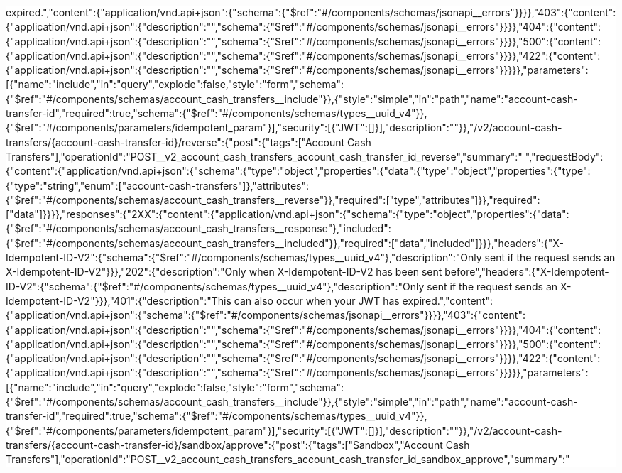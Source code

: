 expired.","content":{"application/vnd.api+json":{"schema":{"$ref":"#/components/schemas/jsonapi__errors"}}}},"403":{"content":{"application/vnd.api+json":{"description":"","schema":{"$ref":"#/components/schemas/jsonapi__errors"}}}},"404":{"content":{"application/vnd.api+json":{"description":"","schema":{"$ref":"#/components/schemas/jsonapi__errors"}}}},"500":{"content":{"application/vnd.api+json":{"description":"","schema":{"$ref":"#/components/schemas/jsonapi__errors"}}}},"422":{"content":{"application/vnd.api+json":{"description":"","schema":{"$ref":"#/components/schemas/jsonapi__errors"}}}}},"parameters":[{"name":"include","in":"query","explode":false,"style":"form","schema":{"$ref":"#/components/schemas/account_cash_transfers__include"}},{"style":"simple","in":"path","name":"account-cash-transfer-id","required":true,"schema":{"$ref":"#/components/schemas/types__uuid_v4"}},{"$ref":"#/components/parameters/idempotent_param"}],"security":[{"JWT":[]}],"description":""}},"/v2/account-cash-transfers/{account-cash-transfer-id}/reverse":{"post":{"tags":["Account Cash Transfers"],"operationId":"POST__v2_account_cash_transfers_account_cash_transfer_id_reverse","summary":" ","requestBody":{"content":{"application/vnd.api+json":{"schema":{"type":"object","properties":{"data":{"type":"object","properties":{"type":{"type":"string","enum":["account-cash-transfers"]},"attributes":{"$ref":"#/components/schemas/account_cash_transfers__reverse"}},"required":["type","attributes"]}},"required":["data"]}}}},"responses":{"2XX":{"content":{"application/vnd.api+json":{"schema":{"type":"object","properties":{"data":{"$ref":"#/components/schemas/account_cash_transfers__response"},"included":{"$ref":"#/components/schemas/account_cash_transfers__included"}},"required":["data","included"]}}},"headers":{"X-Idempotent-ID-V2":{"schema":{"$ref":"#/components/schemas/types__uuid_v4"},"description":"Only sent if the request sends an X-Idempotent-ID-V2"}}},"202":{"description":"Only when X-Idempotent-ID-V2 has been sent before","headers":{"X-Idempotent-ID-V2":{"schema":{"$ref":"#/components/schemas/types__uuid_v4"},"description":"Only sent if the request sends an X-Idempotent-ID-V2"}}},"401":{"description":"This can also occur when your JWT has expired.","content":{"application/vnd.api+json":{"schema":{"$ref":"#/components/schemas/jsonapi__errors"}}}},"403":{"content":{"application/vnd.api+json":{"description":"","schema":{"$ref":"#/components/schemas/jsonapi__errors"}}}},"404":{"content":{"application/vnd.api+json":{"description":"","schema":{"$ref":"#/components/schemas/jsonapi__errors"}}}},"500":{"content":{"application/vnd.api+json":{"description":"","schema":{"$ref":"#/components/schemas/jsonapi__errors"}}}},"422":{"content":{"application/vnd.api+json":{"description":"","schema":{"$ref":"#/components/schemas/jsonapi__errors"}}}}},"parameters":[{"name":"include","in":"query","explode":false,"style":"form","schema":{"$ref":"#/components/schemas/account_cash_transfers__include"}},{"style":"simple","in":"path","name":"account-cash-transfer-id","required":true,"schema":{"$ref":"#/components/schemas/types__uuid_v4"}},{"$ref":"#/components/parameters/idempotent_param"}],"security":[{"JWT":[]}],"description":""}},"/v2/account-cash-transfers/{account-cash-transfer-id}/sandbox/approve":{"post":{"tags":["Sandbox","Account Cash Transfers"],"operationId":"POST__v2_account_cash_transfers_account_cash_transfer_id_sandbox_approve","summary":"